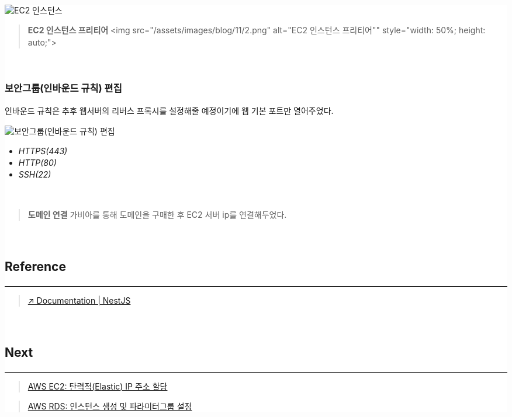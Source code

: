 <img src="/assets/images/blog/11/1.png" alt="EC2 인스턴스" style="width: 100%; height: auto;">

<br/>

> **EC2 인스턴스 프리티어**
<img src="/assets/images/blog/11/2.png" alt="EC2 인스턴스 프리티어"" style="width: 50%; height: auto;">

<br/>

### 보안그룹(인바운드 규칙) 편집

인바운드 규칙은 추후 웹서버의 리버스 프록시를 설정해줄 예정이기에 웹 기본 포트만 열어주었다.

<img src="/assets/images/blog/11/3.png" alt="보안그룹(인바운드 규칙) 편집" style="width: 100%; height: auto;">

- *HTTPS(443)*
- *HTTP(80)*
- *SSH(22)*

<br/>

>**도메인 연결**
가비아를 통해 도메인을 구매한 후 EC2 서버 ip를 연결해두었다.

<br/>

## Reference
---

> [↗️ Documentation | NestJS](https://docs.nestjs.com/techniques/configuration)

<br/>

## Next
---

> [AWS EC2: 탄력적(Elastic) IP 주소 할당](./12.md)

> [AWS RDS: 인스턴스 생성 및 파라미터그룹 설정](./13.md)